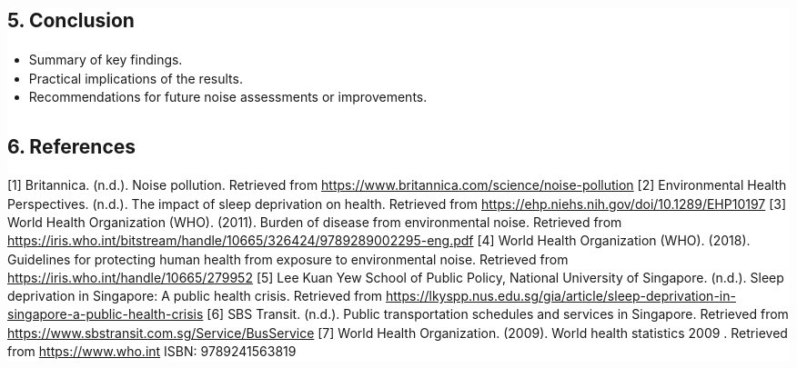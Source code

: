 ## 5. Conclusion
- Summary of key findings.
- Practical implications of the results.
- Recommendations for future noise assessments or improvements.

## 6. References
 [1] Britannica. (n.d.). Noise pollution. Retrieved from https://www.britannica.com/science/noise-pollution
 [2] Environmental Health Perspectives. (n.d.). The impact of sleep deprivation on health. Retrieved from https://ehp.niehs.nih.gov/doi/10.1289/EHP10197
 [3] World Health Organization (WHO). (2011). Burden of disease from environmental noise. Retrieved from https://iris.who.int/bitstream/handle/10665/326424/9789289002295-eng.pdf
 [4] World Health Organization (WHO). (2018). Guidelines for protecting human health from exposure to environmental noise. Retrieved from https://iris.who.int/handle/10665/279952
 [5] Lee Kuan Yew School of Public Policy, National University of Singapore. (n.d.). Sleep deprivation in Singapore: A public health crisis. Retrieved from https://lkyspp.nus.edu.sg/gia/article/sleep-deprivation-in-singapore-a-public-health-crisis
 [6] SBS Transit. (n.d.). Public transportation schedules and services in Singapore. Retrieved from https://www.sbstransit.com.sg/Service/BusService
 [7] World Health Organization. (2009). World health statistics 2009 . Retrieved from https://www.who.int
ISBN: 9789241563819

